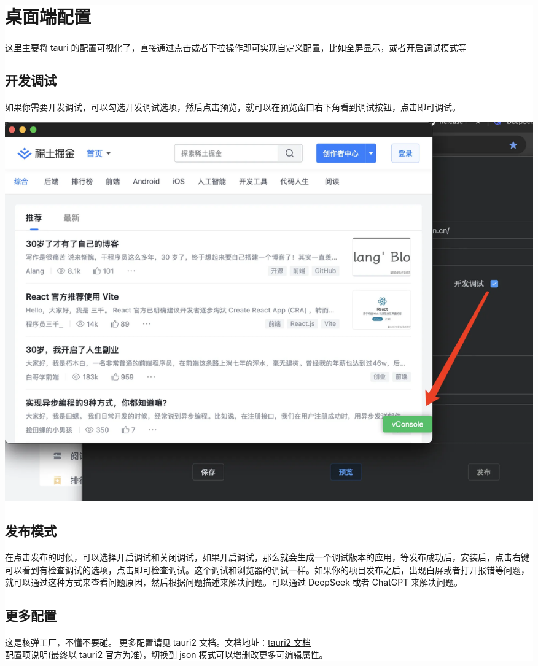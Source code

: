 # 桌面端配置

这里主要将 tauri 的配置可视化了，直接通过点击或者下拉操作即可实现自定义配置，比如全屏显示，或者开启调试模式等

## 开发调试

如果你需要开发调试，可以勾选开发调试选项，然后点击预览，就可以在预览窗口右下角看到调试按钮，点击即可调试。

![](../../static/imgs/debug.webp)

## 发布模式

在点击发布的时候，可以选择开启调试和关闭调试，如果开启调试，那么就会生成一个调试版本的应用，等发布成功后，安装后，点击右键可以看到有检查调试的选项，点击即可检查调试。这个调试和浏览器的调试一样。如果你的项目发布之后，出现白屏或者打开报错等问题，就可以通过这种方式来查看问题原因，然后根据问题描述来解决问题。可以通过 DeepSeek 或者 ChatGPT 来解决问题。

## 更多配置

这是核弹工厂，不懂不要碰。
更多配置请见 tauri2 文档。文档地址：[tauri2 文档](https://v2.tauri.app/reference/config/#windowconfig)  
配置项说明(最终以 tauri2 官方为准)，切换到 json 模式可以增删改更多可编辑属性。
